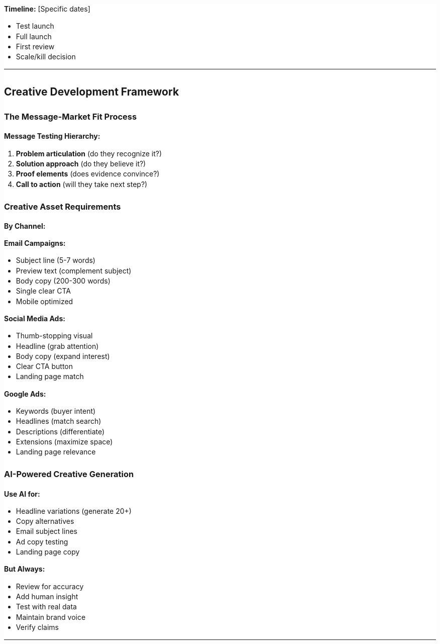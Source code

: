 **Timeline:** [Specific dates]
- Test launch
- Full launch
- First review
- Scale/kill decision

---

## Creative Development Framework

### The Message-Market Fit Process

**Message Testing Hierarchy:**
1. **Problem articulation** (do they recognize it?)
2. **Solution approach** (do they believe it?)
3. **Proof elements** (does evidence convince?)
4. **Call to action** (will they take next step?)

### Creative Asset Requirements

**By Channel:**

**Email Campaigns:**
- Subject line (5-7 words)
- Preview text (complement subject)
- Body copy (200-300 words)
- Single clear CTA
- Mobile optimized

**Social Media Ads:**
- Thumb-stopping visual
- Headline (grab attention)
- Body copy (expand interest)
- Clear CTA button
- Landing page match

**Google Ads:**
- Keywords (buyer intent)
- Headlines (match search)
- Descriptions (differentiate)
- Extensions (maximize space)
- Landing page relevance

### AI-Powered Creative Generation

**Use AI for:**
- Headline variations (generate 20+)
- Copy alternatives
- Email subject lines
- Ad copy testing
- Landing page copy

**But Always:**
- Review for accuracy
- Add human insight
- Test with real data
- Maintain brand voice
- Verify claims

---